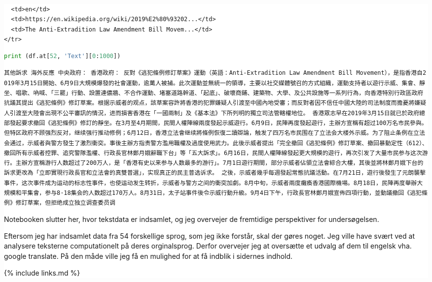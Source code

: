       <td>en</td>
      <td>https://en.wikipedia.org/wiki/2019%E2%80%93202...</td>
      <td>The Anti-Extradition Law Amendment Bill Movem...</td>
    </tr>
  </tbody>
</table>
</div>




```python
print (df.at[52, 'Text'][0:1000])
```

    其他訴求 海外反應 中央政府： 香港政府： 反對《逃犯條例修訂草案》運動（英語：Anti-Extradition Law Amendment Bill Movement），是指香港自2019年3月15日開始、6月9日大規模爆發的社會運動，逾萬人被捕。此次運動並無統一的領導，主要以社交媒體號召的方式組織，運動支持者以遊行示威、集會、靜坐、唱歌、吶喊、「三罷」行動、設置連儂牆、不合作運動、堵塞道路幹道、「起底」、破壞商鋪、建築物、大學、及公共設施等一系列行為，向香港特別行政區政府抗議其提出《逃犯條例》修訂草案。根据示威者的观点，該草案容許將香港的犯罪嫌疑人引渡至中國內地受審；而反對者因不信任中國大陸的司法制度而擔憂將嫌疑人引渡至大陸會出現不公平審訊的情況，进而損害香港在「一國兩制」及《基本法》下所列明的獨立司法管轄權地位。 香港眾志早在2019年3月15日就已於政府總部發起要求撤回《逃犯條例》修訂的靜坐。在3月至4月期間，民間人權陣線兩度發起示威遊行。6月9日，民陣再度發起遊行，主辦方宣稱有超过100万名市民參與。但特区政府不顾强烈反对，继续强行推动修例；6月12日，香港立法會继续將條例恢復二讀辯論，触发了四万名市民围在了立法会大楼外示威。为了阻止条例在立法会通过，示威者與警方發生了激烈衝突。事後主辦方指责警方濫用職權及過度使用武力。此後示威者提出「完全撤回《逃犯條例》修訂草案、撤回暴動定性（612）、撤回所有示威者控罪、追究警隊濫權、行政長官林鄭月娥辭職下台」等「五大訴求」。6月16日，民間人權陣線發起更大規模的遊行，再次引发了大量市民参与这次游行。主辦方宣稱游行人数超过了200万人，是「香港有史以来参与人数最多的游行」。7月1日遊行期間，部分示威者佔領立法會綜合大樓，其後並將林鄭月娥下台的訴求更改為「立即實現行政長官和立法會的真雙普選」，实现真正的民主普选诉求。 之後，示威者幾乎每週發起常態抗議活動。在7月21日，遊行後發生了元朗襲擊事件，这次事件成为运动的标志性事件，也使运动发生转折，示威者与警方之间的衝突加劇。8月中旬，示威者兩度癱瘓香港國際機場。8月18日，民陣再度舉辦大規模和平集會，参与8·18集会的人数超过170万人。8月31日，太子站事件後令示威行動升級。9月4日下午，行政長官林鄭月娥宣佈四項行動，並動議撤回《逃犯條例》修訂草案，但拒绝成立独立调查委员调
    

Notebooken slutter her, hvor tekstdata er indsamlet, og jeg overvejer de fremtidige perspektiver for undersøgelsen.

Eftersom jeg har indsamlet data fra 54 forskellige sprog, som jeg ikke forstår, skal der gøres noget. Jeg ville have svært ved at analysere teksterne computationelt på deres orginalsprog. Derfor overvejer jeg at oversætte et udvalg af dem til engelsk vha. google translate. På den måde ville jeg få en mulighed for at få indblik i sidernes indhold.


{% include links.md %}